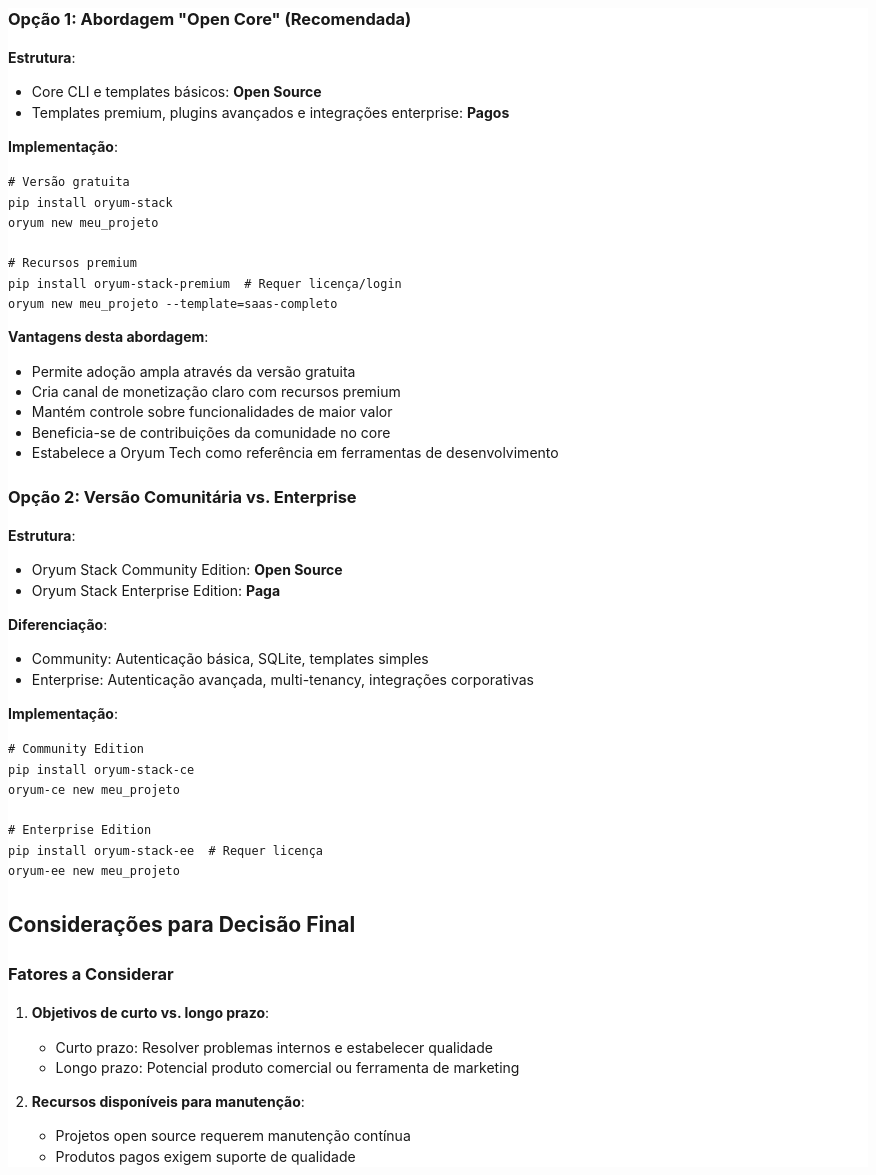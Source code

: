 ### Opção 1: Abordagem "Open Core" (Recomendada)

**Estrutura**:
- Core CLI e templates básicos: **Open Source**
- Templates premium, plugins avançados e integrações enterprise: **Pagos**

**Implementação**:
```
# Versão gratuita
pip install oryum-stack
oryum new meu_projeto

# Recursos premium
pip install oryum-stack-premium  # Requer licença/login
oryum new meu_projeto --template=saas-completo
```

**Vantagens desta abordagem**:
- Permite adoção ampla através da versão gratuita
- Cria canal de monetização claro com recursos premium
- Mantém controle sobre funcionalidades de maior valor
- Beneficia-se de contribuições da comunidade no core
- Estabelece a Oryum Tech como referência em ferramentas de desenvolvimento

### Opção 2: Versão Comunitária vs. Enterprise

**Estrutura**:
- Oryum Stack Community Edition: **Open Source**
- Oryum Stack Enterprise Edition: **Paga**

**Diferenciação**:
- Community: Autenticação básica, SQLite, templates simples
- Enterprise: Autenticação avançada, multi-tenancy, integrações corporativas

**Implementação**:
```
# Community Edition
pip install oryum-stack-ce
oryum-ce new meu_projeto

# Enterprise Edition
pip install oryum-stack-ee  # Requer licença
oryum-ee new meu_projeto
```

## Considerações para Decisão Final

### Fatores a Considerar

1. **Objetivos de curto vs. longo prazo**:
   - Curto prazo: Resolver problemas internos e estabelecer qualidade
   - Longo prazo: Potencial produto comercial ou ferramenta de marketing

2. **Recursos disponíveis para manutenção**:
   - Projetos open source requerem manutenção contínua
   - Produtos pagos exigem suporte de qualidade
